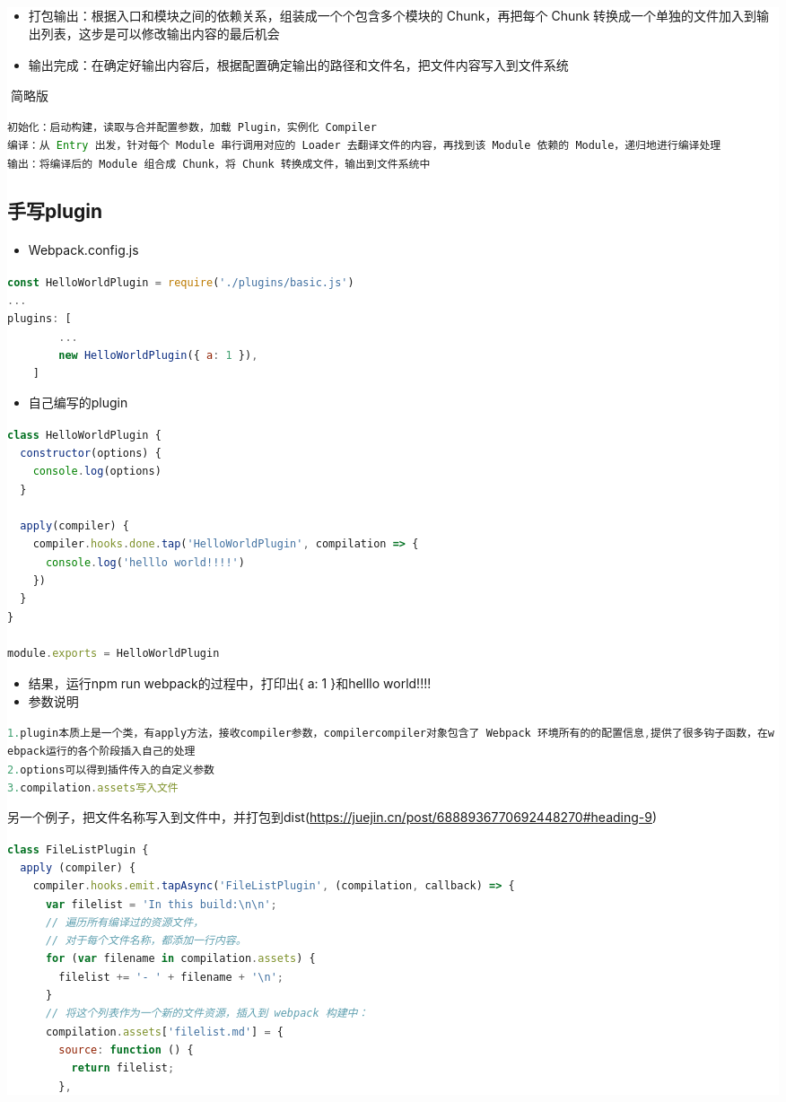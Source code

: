 + 打包输出：根据入口和模块之间的依赖关系，组装成一个个包含多个模块的 Chunk，再把每个 Chunk 转换成一个单独的文件加入到输出列表，这步是可以修改输出内容的最后机会

+ 输出完成：在确定好输出内容后，根据配置确定输出的路径和文件名，把文件内容写入到文件系统

​	简略版

```js
初始化：启动构建，读取与合并配置参数，加载 Plugin，实例化 Compiler
编译：从 Entry 出发，针对每个 Module 串行调用对应的 Loader 去翻译文件的内容，再找到该 Module 依赖的 Module，递归地进行编译处理
输出：将编译后的 Module 组合成 Chunk，将 Chunk 转换成文件，输出到文件系统中
```

## 手写plugin

+ Webpack.config.js

```js
const HelloWorldPlugin = require('./plugins/basic.js')
...
plugins: [
		...
		new HelloWorldPlugin({ a: 1 }),
	]
```

+ 自己编写的plugin

```js
class HelloWorldPlugin {
  constructor(options) {
    console.log(options)
  }

  apply(compiler) {
    compiler.hooks.done.tap('HelloWorldPlugin', compilation => {
      console.log('helllo world!!!!')
    })
  }
}

module.exports = HelloWorldPlugin
```

+ 结果，运行npm run webpack的过程中，打印出{ a: 1 }和helllo world!!!!
+ 参数说明

```js
1.plugin本质上是一个类，有apply方法，接收compiler参数，compilercompiler对象包含了 Webpack 环境所有的的配置信息,提供了很多钩子函数，在webpack运行的各个阶段插入自己的处理
2.options可以得到插件传入的自定义参数
3.compilation.assets写入文件
```

另一个例子，把文件名称写入到文件中，并打包到dist(https://juejin.cn/post/6888936770692448270#heading-9)

```js
class FileListPlugin {
  apply (compiler) {
    compiler.hooks.emit.tapAsync('FileListPlugin', (compilation, callback) => {
      var filelist = 'In this build:\n\n';
      // 遍历所有编译过的资源文件，
      // 对于每个文件名称，都添加一行内容。
      for (var filename in compilation.assets) {
        filelist += '- ' + filename + '\n';
      }
      // 将这个列表作为一个新的文件资源，插入到 webpack 构建中：
      compilation.assets['filelist.md'] = {
        source: function () {
          return filelist;
        },
```